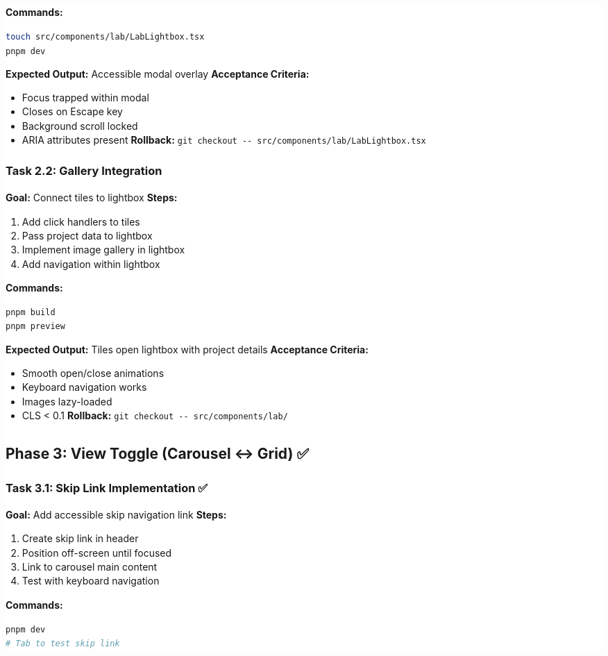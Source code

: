 **Commands:**

```bash
touch src/components/lab/LabLightbox.tsx
pnpm dev
```

**Expected Output:** Accessible modal overlay
**Acceptance Criteria:**

- Focus trapped within modal
- Closes on Escape key
- Background scroll locked
- ARIA attributes present
  **Rollback:** `git checkout -- src/components/lab/LabLightbox.tsx`

### Task 2.2: Gallery Integration

**Goal:** Connect tiles to lightbox
**Steps:**

1. Add click handlers to tiles
2. Pass project data to lightbox
3. Implement image gallery in lightbox
4. Add navigation within lightbox

**Commands:**

```bash
pnpm build
pnpm preview
```

**Expected Output:** Tiles open lightbox with project details
**Acceptance Criteria:**

- Smooth open/close animations
- Keyboard navigation works
- Images lazy-loaded
- CLS < 0.1
  **Rollback:** `git checkout -- src/components/lab/`

## Phase 3: View Toggle (Carousel ↔ Grid) ✅

### Task 3.1: Skip Link Implementation ✅

**Goal:** Add accessible skip navigation link
**Steps:**

1. Create skip link in header
2. Position off-screen until focused
3. Link to carousel main content
4. Test with keyboard navigation

**Commands:**

```bash
pnpm dev
# Tab to test skip link
```

